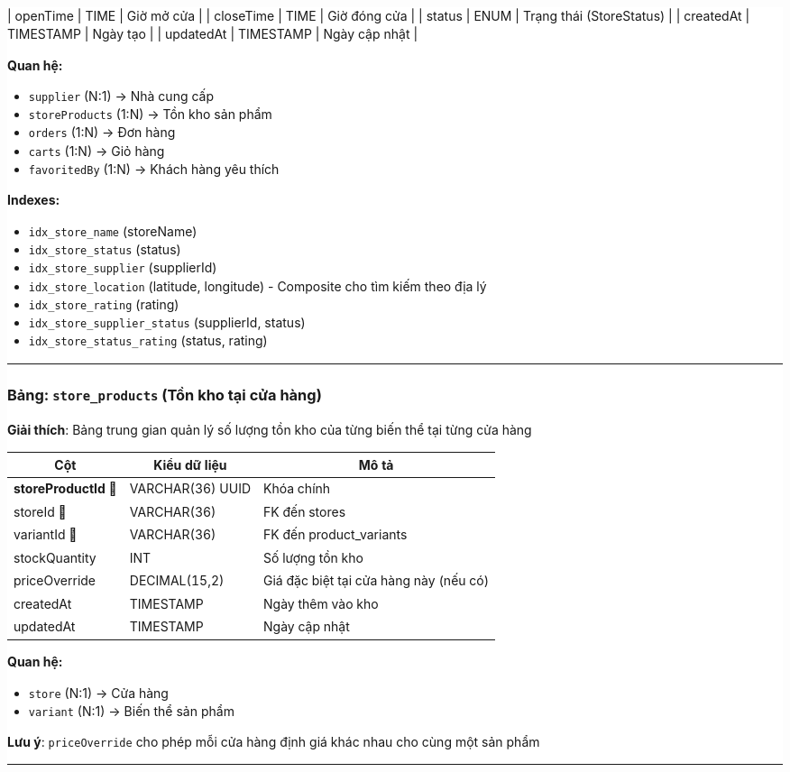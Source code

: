 | openTime             | TIME                  | Giờ mở cửa                  |
| closeTime            | TIME                  | Giờ đóng cửa               |
| status               | ENUM                  | Trạng thái (StoreStatus)     |
| createdAt            | TIMESTAMP             | Ngày tạo                     |
| updatedAt            | TIMESTAMP             | Ngày cập nhật               |

**Quan hệ:**

- `supplier` (N:1) → Nhà cung cấp
- `storeProducts` (1:N) → Tồn kho sản phẩm
- `orders` (1:N) → Đơn hàng
- `carts` (1:N) → Giỏ hàng
- `favoritedBy` (1:N) → Khách hàng yêu thích

**Indexes:**

- `idx_store_name` (storeName)
- `idx_store_status` (status)
- `idx_store_supplier` (supplierId)
- `idx_store_location` (latitude, longitude) - Composite cho tìm kiếm theo địa lý
- `idx_store_rating` (rating)
- `idx_store_supplier_status` (supplierId, status)
- `idx_store_status_rating` (status, rating)

---

### Bảng: `store_products` (Tồn kho tại cửa hàng)

**Giải thích**: Bảng trung gian quản lý số lượng tồn kho của từng biến thể tại từng cửa hàng

| Cột                        | Kiểu dữ liệu  | Mô tả                                          |
| --------------------------- | ---------------- | ------------------------------------------------ |
| **storeProductId** 🔑 | VARCHAR(36) UUID | Khóa chính                                     |
| storeId 🔗                  | VARCHAR(36)      | FK đến stores                                  |
| variantId 🔗                | VARCHAR(36)      | FK đến product_variants                        |
| stockQuantity               | INT              | Số lượng tồn kho                             |
| priceOverride               | DECIMAL(15,2)    | Giá đặc biệt tại cửa hàng này (nếu có) |
| createdAt                   | TIMESTAMP        | Ngày thêm vào kho                             |
| updatedAt                   | TIMESTAMP        | Ngày cập nhật                                 |

**Quan hệ:**

- `store` (N:1) → Cửa hàng
- `variant` (N:1) → Biến thể sản phẩm

**Lưu ý**: `priceOverride` cho phép mỗi cửa hàng định giá khác nhau cho cùng một sản phẩm

---